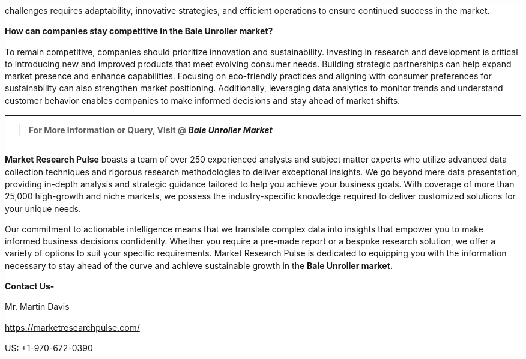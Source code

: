 challenges requires adaptability, innovative strategies, and efficient operations to ensure continued success in the market.</p><p><strong>How can companies stay competitive in the Bale Unroller market?</strong></p><p>To remain competitive, companies should prioritize innovation and sustainability. Investing in research and development is critical to introducing new and improved products that meet evolving consumer needs. Building strategic partnerships can help expand market presence and enhance capabilities. Focusing on eco-friendly practices and aligning with consumer preferences for sustainability can also strengthen market positioning. Additionally, leveraging data analytics to monitor trends and understand customer behavior enables companies to make informed decisions and stay ahead of market shifts.</p><hr /><blockquote><p><strong>For More Information or Query, Visit @&nbsp;<em><a href="https://marketresearchpulse.com/report/74085/bale-unroller-market?utm_source=Linkedin&utm_medium=0111">Bale Unroller Market</a></em></strong></p></blockquote><hr /><p><strong>Market Research Pulse</strong> boasts a team of over 250 experienced analysts and subject matter experts who utilize advanced data collection techniques and rigorous research methodologies to deliver exceptional insights. We go beyond mere data presentation, providing in-depth analysis and strategic guidance tailored to help you achieve your business goals. With coverage of more than 25,000 high-growth and niche markets, we possess the industry-specific knowledge required to deliver customized solutions for your unique needs.</p><p>Our commitment to actionable intelligence means that we translate complex data into insights that empower you to make informed business decisions confidently. Whether you require a pre-made report or a bespoke research solution, we offer a variety of options to suit your specific requirements. Market Research Pulse is dedicated to equipping you with the information necessary to stay ahead of the curve and achieve sustainable growth in the <strong>Bale Unroller market.</strong></p><p><strong>Contact Us-</strong></p><p>Mr. Martin Davis</p><p>https://marketresearchpulse.com/</p><p>US: +1-970-672-0390</p>
